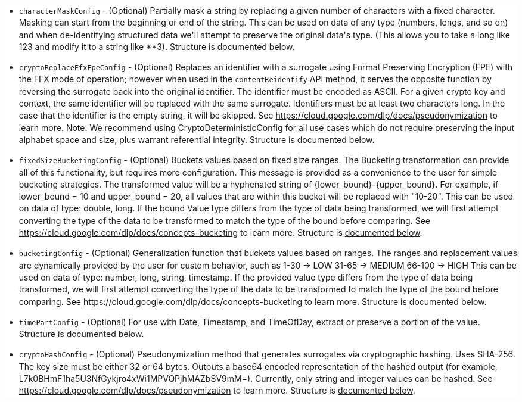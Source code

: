 *   `characterMaskConfig` -
    (Optional)
    Partially mask a string by replacing a given number of characters with a fixed character. Masking can start from the beginning or end of the string. This can be used on data of any type (numbers, longs, and so on) and when de-identifying structured data we'll attempt to preserve the original data's type. (This allows you to take a long like 123 and modify it to a string like \*\*3).
    Structure is [documented below](#nested_character_mask_config).

*   `cryptoReplaceFfxFpeConfig` -
    (Optional)
    Replaces an identifier with a surrogate using Format Preserving Encryption (FPE) with the FFX mode of operation; however when used in the `contentReidentify` API method, it serves the opposite function by reversing the surrogate back into the original identifier. The identifier must be encoded as ASCII. For a given crypto key and context, the same identifier will be replaced with the same surrogate. Identifiers must be at least two characters long. In the case that the identifier is the empty string, it will be skipped. See <https://cloud.google.com/dlp/docs/pseudonymization> to learn more.
    Note: We recommend using CryptoDeterministicConfig for all use cases which do not require preserving the input alphabet space and size, plus warrant referential integrity.
    Structure is [documented below](#nested_crypto_replace_ffx_fpe_config).

*   `fixedSizeBucketingConfig` -
    (Optional)
    Buckets values based on fixed size ranges. The Bucketing transformation can provide all of this functionality, but requires more configuration. This message is provided as a convenience to the user for simple bucketing strategies.
    The transformed value will be a hyphenated string of {lower\_bound}-{upper\_bound}. For example, if lower\_bound = 10 and upper\_bound = 20, all values that are within this bucket will be replaced with "10-20".
    This can be used on data of type: double, long.
    If the bound Value type differs from the type of data being transformed, we will first attempt converting the type of the data to be transformed to match the type of the bound before comparing.
    See https://cloud.google.com/dlp/docs/concepts-bucketing to learn more.
    Structure is [documented below](#nested_fixed_size_bucketing_config).

*   `bucketingConfig` -
    (Optional)
    Generalization function that buckets values based on ranges. The ranges and replacement values are dynamically provided by the user for custom behavior, such as 1-30 -> LOW 31-65 -> MEDIUM 66-100 -> HIGH
    This can be used on data of type: number, long, string, timestamp.
    If the provided value type differs from the type of data being transformed, we will first attempt converting the type of the data to be transformed to match the type of the bound before comparing.
    See https://cloud.google.com/dlp/docs/concepts-bucketing to learn more.
    Structure is [documented below](#nested_bucketing_config).

*   `timePartConfig` -
    (Optional)
    For use with Date, Timestamp, and TimeOfDay, extract or preserve a portion of the value.
    Structure is [documented below](#nested_time_part_config).

*   `cryptoHashConfig` -
    (Optional)
    Pseudonymization method that generates surrogates via cryptographic hashing. Uses SHA-256. The key size must be either 32 or 64 bytes.
    Outputs a base64 encoded representation of the hashed output (for example, L7k0BHmF1ha5U3NfGykjro4xWi1MPVQPjhMAZbSV9mM=).
    Currently, only string and integer values can be hashed.
    See https://cloud.google.com/dlp/docs/pseudonymization to learn more.
    Structure is [documented below](#nested_crypto_hash_config).
